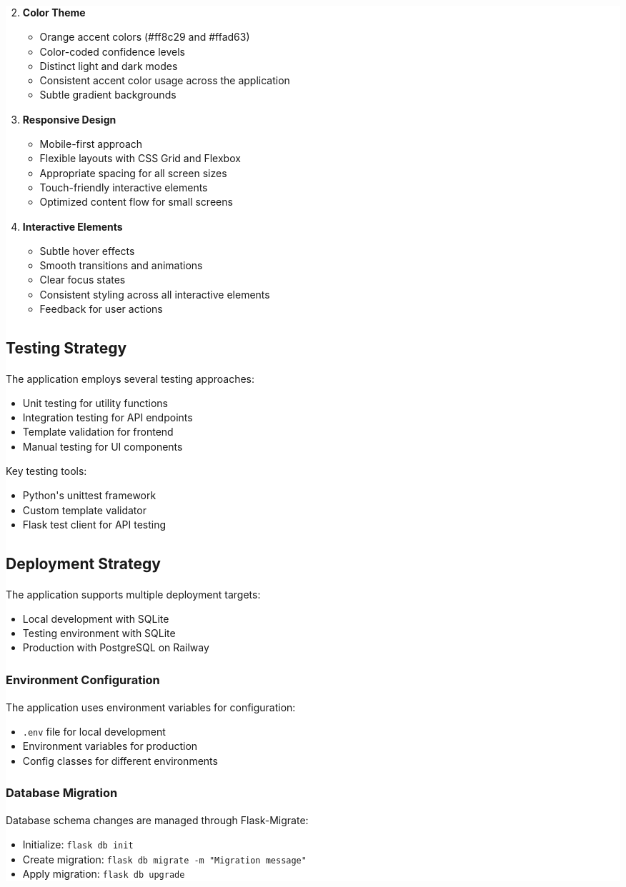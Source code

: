2. **Color Theme**
   - Orange accent colors (#ff8c29 and #ffad63)
   - Color-coded confidence levels
   - Distinct light and dark modes
   - Consistent accent color usage across the application
   - Subtle gradient backgrounds

3. **Responsive Design**
   - Mobile-first approach
   - Flexible layouts with CSS Grid and Flexbox
   - Appropriate spacing for all screen sizes
   - Touch-friendly interactive elements
   - Optimized content flow for small screens

4. **Interactive Elements**
   - Subtle hover effects
   - Smooth transitions and animations
   - Clear focus states
   - Consistent styling across all interactive elements
   - Feedback for user actions

## Testing Strategy

The application employs several testing approaches:
- Unit testing for utility functions
- Integration testing for API endpoints
- Template validation for frontend
- Manual testing for UI components

Key testing tools:
- Python's unittest framework
- Custom template validator
- Flask test client for API testing

## Deployment Strategy

The application supports multiple deployment targets:
- Local development with SQLite
- Testing environment with SQLite
- Production with PostgreSQL on Railway

### Environment Configuration
The application uses environment variables for configuration:
- `.env` file for local development
- Environment variables for production
- Config classes for different environments

### Database Migration
Database schema changes are managed through Flask-Migrate:
- Initialize: `flask db init`
- Create migration: `flask db migrate -m "Migration message"`
- Apply migration: `flask db upgrade`
